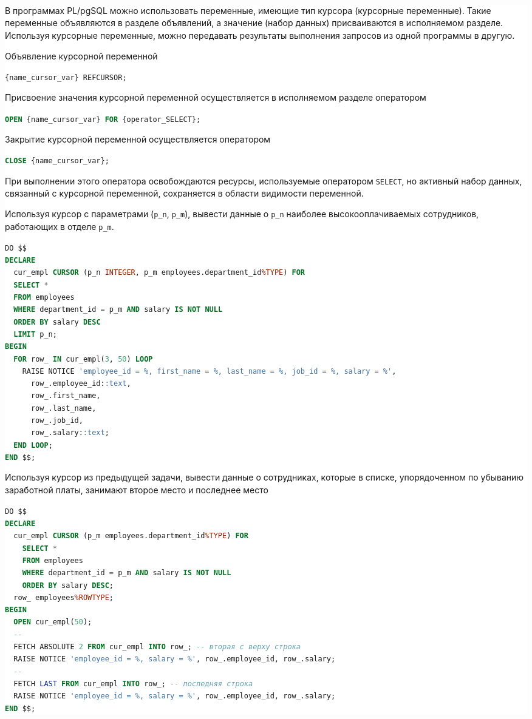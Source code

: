В программах PL/pgSQL можно использовать переменные, имеющие тип курсора (курсорные переменные). Такие переменные объявляются в разделе объявлений, а значение (набор данных) присваиваются в исполняемом разделе. Используя курсорные переменные, можно передавать результаты выполнения запросов из одной программы в другую.

Объявление курсорной переменной
```sql
{name_cursor_var} REFCURSOR;
```
Присвоение значения курсорной переменной осуществляется в исполняемом разделе оператором
```sql
OPEN {name_cursor_var} FOR {operator_SELECT};
```
Закрытие курсорной переменной осуществляется оператором
```sql
CLOSE {name_cursor_var};
```
При выполнении этого оператора освобождаются ресурсы, используемые оператором `SELECT`, но активный набор данных, связанный с курсорной переменной, сохраняется в области видимости переменной.

Используя курсор с параметрами (`p_n`, `p_m`), вывести данные о `p_n` наиболее высокооплачиваемых сотрудников, работающих в отделе `p_m`.
```sql
DO $$
DECLARE
  cur_empl CURSOR (p_n INTEGER, p_m employees.department_id%TYPE) FOR
  SELECT *
  FROM employees
  WHERE department_id = p_m AND salary IS NOT NULL
  ORDER BY salary DESC
  LIMIT p_n;
BEGIN
  FOR row_ IN cur_empl(3, 50) LOOP
    RAISE NOTICE 'employee_id = %, first_name = %, last_name = %, job_id = %, salary = %',
      row_.employee_id::text,
      row_.first_name,
      row_.last_name,
      row_.job_id,
      row_.salary::text;
  END LOOP;
END $$;
```

Используя курсор из предыдущей задачи, вывести данные о сотрудниках, которые в списке, упорядоченном по убыванию заработной платы, занимают второе место и последнее место
```sql
DO $$
DECLARE
  cur_empl CURSOR (p_m employees.department_id%TYPE) FOR
    SELECT *
    FROM employees
    WHERE department_id = p_m AND salary IS NOT NULL
    ORDER BY salary DESC;
  row_ employees%ROWTYPE;
BEGIN
  OPEN cur_empl(50);
  --
  FETCH ABSOLUTE 2 FROM cur_empl INTO row_; -- вторая с верху строка
  RAISE NOTICE 'employee_id = %, salary = %', row_.employee_id, row_.salary;
  --
  FETCH LAST FROM cur_empl INTO row_; -- последняя строка
  RAISE NOTICE 'employee_id = %, salary = %', row_.employee_id, row_.salary;
END $$;
```
